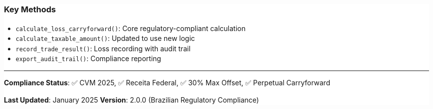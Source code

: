 ### **Key Methods**
- `calculate_loss_carryforward()`: Core regulatory-compliant calculation
- `calculate_taxable_amount()`: Updated to use new logic
- `record_trade_result()`: Loss recording with audit trail
- `export_audit_trail()`: Compliance reporting

---

**Compliance Status**: ✅ CVM 2025, ✅ Receita Federal, ✅ 30% Max Offset, ✅ Perpetual Carryforward

**Last Updated**: January 2025
**Version**: 2.0.0 (Brazilian Regulatory Compliance) 